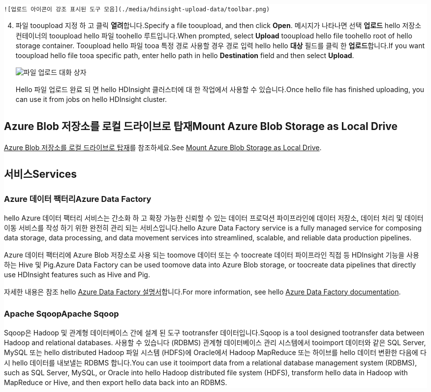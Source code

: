     ![업로드 아이콘이 강조 표시된 도구 모음](./media/hdinsight-upload-data/toolbar.png)
4. <span data-ttu-id="1c6bf-236">파일 tooupload 지정 하 고 클릭 **열려**합니다.</span><span class="sxs-lookup"><span data-stu-id="1c6bf-236">Specify a file tooupload, and then click **Open**.</span></span> <span data-ttu-id="1c6bf-237">메시지가 나타나면 선택 **업로드** hello 저장소 컨테이너의 tooupload hello 파일 toohello 루트입니다.</span><span class="sxs-lookup"><span data-stu-id="1c6bf-237">When prompted, select **Upload** tooupload hello file toohello root of hello storage container.</span></span> <span data-ttu-id="1c6bf-238">Tooupload hello 파일 tooa 특정 경로 사용할 경우 경로 입력 hello hello **대상** 필드를 클릭 한 **업로드**합니다.</span><span class="sxs-lookup"><span data-stu-id="1c6bf-238">If you want tooupload hello file tooa specific path, enter hello path in hello **Destination** field and then select **Upload**.</span></span>

    ![파일 업로드 대화 상자](./media/hdinsight-upload-data/fileupload.png)

    <span data-ttu-id="1c6bf-240">Hello 파일 업로드 완료 되 면 hello HDInsight 클러스터에 대 한 작업에서 사용할 수 있습니다.</span><span class="sxs-lookup"><span data-stu-id="1c6bf-240">Once hello file has finished uploading, you can use it from jobs on hello HDInsight cluster.</span></span>

## <a name="mount-azure-blob-storage-as-local-drive"></a><span data-ttu-id="1c6bf-241">Azure Blob 저장소를 로컬 드라이브로 탑재</span><span class="sxs-lookup"><span data-stu-id="1c6bf-241">Mount Azure Blob Storage as Local Drive</span></span>
<span data-ttu-id="1c6bf-242">[Azure Blob 저장소를 로컬 드라이브로 탑재](http://blogs.msdn.com/b/bigdatasupport/archive/2014/01/09/mount-azure-blob-storage-as-local-drive.aspx)를 참조하세요.</span><span class="sxs-lookup"><span data-stu-id="1c6bf-242">See [Mount Azure Blob Storage as Local Drive](http://blogs.msdn.com/b/bigdatasupport/archive/2014/01/09/mount-azure-blob-storage-as-local-drive.aspx).</span></span>

## <a name="services"></a><span data-ttu-id="1c6bf-243">서비스</span><span class="sxs-lookup"><span data-stu-id="1c6bf-243">Services</span></span>
### <a name="azure-data-factory"></a><span data-ttu-id="1c6bf-244">Azure 데이터 팩터리</span><span class="sxs-lookup"><span data-stu-id="1c6bf-244">Azure Data Factory</span></span>
<span data-ttu-id="1c6bf-245">hello Azure 데이터 팩터리 서비스는 간소화 하 고 확장 가능한 신뢰할 수 있는 데이터 프로덕션 파이프라인에 데이터 저장소, 데이터 처리 및 데이터 이동 서비스를 작성 하기 위한 완전히 관리 되는 서비스입니다.</span><span class="sxs-lookup"><span data-stu-id="1c6bf-245">hello Azure Data Factory service is a fully managed service for composing data storage, data processing, and data movement services into streamlined, scalable, and reliable data production pipelines.</span></span>

<span data-ttu-id="1c6bf-246">Azure 데이터 팩터리에 Azure Blob 저장소로 사용 되는 toomove 데이터 또는 수 toocreate 데이터 파이프라인 직접 등 HDInsight 기능을 사용 하는 Hive 및 Pig.</span><span class="sxs-lookup"><span data-stu-id="1c6bf-246">Azure Data Factory can be used toomove data into Azure Blob storage, or toocreate data pipelines that directly use HDInsight features such as Hive and Pig.</span></span>

<span data-ttu-id="1c6bf-247">자세한 내용은 참조 hello [Azure Data Factory 설명서](https://azure.microsoft.com/documentation/services/data-factory/)합니다.</span><span class="sxs-lookup"><span data-stu-id="1c6bf-247">For more information, see hello [Azure Data Factory documentation](https://azure.microsoft.com/documentation/services/data-factory/).</span></span>

### <span data-ttu-id="1c6bf-248"><a id="sqoop"></a>Apache Sqoop</span><span class="sxs-lookup"><span data-stu-id="1c6bf-248"><a id="sqoop"></a>Apache Sqoop</span></span>
<span data-ttu-id="1c6bf-249">Sqoop은 Hadoop 및 관계형 데이터베이스 간에 설계 된 도구 tootransfer 데이터입니다.</span><span class="sxs-lookup"><span data-stu-id="1c6bf-249">Sqoop is a tool designed tootransfer data between Hadoop and relational databases.</span></span> <span data-ttu-id="1c6bf-250">사용할 수 있습니다 (RDBMS) 관계형 데이터베이스 관리 시스템에서 tooimport 데이터와 같은 SQL Server, MySQL 또는 hello distributed Hadoop 파일 시스템 (HDFS)에 Oracle에서 Hadoop MapReduce 또는 하이브를 hello 데이터 변환한 다음에 다시 hello 데이터를 내보낼는 RDBMS 합니다.</span><span class="sxs-lookup"><span data-stu-id="1c6bf-250">You can use it tooimport data from a relational database management system (RDBMS), such as SQL Server, MySQL, or Oracle into hello Hadoop distributed file system (HDFS), transform hello data in Hadoop with MapReduce or Hive, and then export hello data back into an RDBMS.</span></span>
